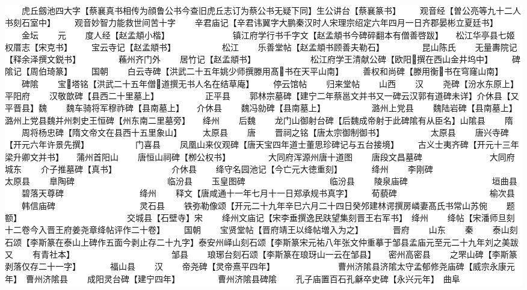 　　虎丘劔池四大字【蔡襄真书相传为顔鲁公书今查旧虎丘志订为蔡公书无疑下同】生公讲台【蔡襄篆书】
　　观音经【曽公亮等九十二人书刻石室中】
　　观音妙智力能救世间苦十字
　　辛君庙记【辛君讳翼字大鹏秦汉时人宋理宗绍定六年四月一日齐郡晏彬立夏廷书】
　　金坛
　　元
　　度人经【赵孟頫小楷】　　　　　　　　镇江府学行书千字文【赵孟頫书今碑碎翻本有僧善啓跋】　　松江华亭县七姬权厝志【宋克书】
　　宝云寺记【赵孟頫书】　　　　　　松江
　　乐善堂帖【赵孟頫书顾善夫勒石】　　　　　昆山陈氏
　　无量夀院记【释余泽撰文鋭书】　　　　　蘓州齐门外
　　居竹记【赵孟頫书】　　　　　　　松江府学王清献公碑【欧阳撰在西山金井坞中】
　　碑隂记【周伯琦篆】
　　国朝
　　白云寺碑【洪武二十五年姚少师撰滕用髙书在天平山南】
　　善权和尚碑【滕用衡书在穹窿山南】
　　碑隂
　　宝塔铭【洪武二十五年僧道撰无书人名在结草庵】
　　停云馆帖
　　归来堂帖
　　山西
　　汉
　　尧碑【汾水东原上】　　　　　　　　　平阳府
　　汉敬歆碑【县西二十里墓上】　　　　　　正平县
　　郭林宗墓碑【建宁二年蔡邕文并书又一碑云汉郭有道碑未详】介休县【又平晋县】魏
　　魏车骑将军穆祚碑【县南墓上】　　介休县
　　魏冯勍碑【县南墓上】　　　　　　潞州上党县
　　魏陆岩碑【县南墓上】　　　　　　潞州上党县魏并州刺史王恒碑【州东南二里墓旁】　　绛州
　　后魏
　　龙门山御射台碑【后魏成帝射于此碑隂有从臣名】山隂县
　　隋
　　周将杨忠碑【隋文帝文在县西十五里象山】　　　太原县
　　唐
　　晋祠之铭【唐太宗御制御书】　　　　　　太原县
　　唐兴寺碑【开元六年许景先撰】　　　　　　门喜县
　　凤凰山来仪观碑【唐天宝四年道士董思珍碑记与五台接境】
　　古义士夷齐碑【开元十三年梁升卿文并书】　　蒲州首阳山
　　唐恒山祠碑【栁公权书】　　　　　大同府浑源州唐十道图
　　唐段文昌墓碑　　　　　　　　大同府城东
　　介子推墓碑【真书】　　　　　　　介休县
　　绛守名园池记【今亡元大徳重刻】　　　　绛州
　　李刚碑　　　　　　　　　　　太原县
　　臯陶碑　　　　　　　　　　　临汾县
　　玉皇图碑　　　　　　　　　　临汾县
　　陵泉庙碑　　　　　　　　　　垣曲县
　　碧落天尊碑　　　　　　　　　绛州
　　释文【唐咸通十一年七月十一日郑承规书真字】
　　荀藐碑　　　　　　　　　　　榆次县
　　韩信庙碑　　　　　　　　　　灵石县
　　铁弥勒像颂【开元二十九年辛巳六月二十四日癸邜建林谔撰房嶙妻髙氏书常山苏倇
　　题额】　　　　　　　　　　　　　交城县【石壁寺】宋
　　绛州文庙记【宋李垂撰逸民趺望集刻晋王右军书】　绛州
　　绛帖【宋潘师旦刻十二卷今入晋王府姜尧章绛帖评作二十卷】
　　国朝
　　宝贤堂帖【晋府靖王以绛帖増入为之】　　　　晋府
　　山东
　　秦
　　泰山刻石颂【李斯篆在泰山上碑作五面今剥止存二十九字】泰安州峄山刻石颂【李斯篆宋元祐八年张文仲重摹于邹县孟庙元至元二十九年刘之美跋又
　　有青社本】　　　　　　　　　　　　邹县
　　琅琊台刻石颂【李斯篆在琅玡山一云在邹县】　　密州高密县
　　之罘山碑【李斯篆剥落仅存二十一字】　　　　福山县
　　汉
　　帝尧碑【灵帝熹平四年】　　　　　　　　曹州济隂县济隂太守孟郁修尧庙碑【威宗永康元年】　曹州济隂县
　　成阳灵台碑【建宁四年】　　　　　曹州济隂县碑隂
　　孔子庙置百石孔龢卒史碑【永兴元年】　曲阜